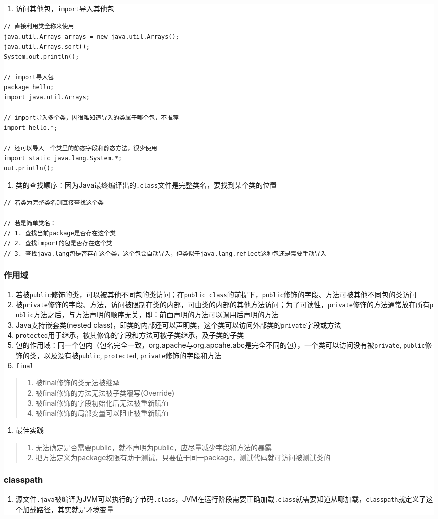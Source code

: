 1. 访问其他包，`import`导入其他包

```
// 直接利用类全称来使用
java.util.Arrays arrays = new java.util.Arrays();
java.util.Arrays.sort();
System.out.println();

// import导入包
package hello;
import java.util.Arrays;

// import导入多个类，因很难知道导入的类属于哪个包，不推荐
import hello.*;

// 还可以导入一个类里的静态字段和静态方法，很少使用
import static java.lang.System.*;
out.println();
```

1. 类的查找顺序：因为Java最终编译出的`.class`文件是完整类名，要找到某个类的位置

```
// 若类为完整类名则直接查找这个类

// 若是简单类名：
// 1. 查找当前package是否存在这个类
// 2. 查找import的包是否存在这个类
// 3. 查找java.lang包是否存在这个类，这个包会自动导入，但类似于java.lang.reflect这种包还是需要手动导入
```

### 作用域

1. 若被`public`修饰的类，可以被其他不同包的类访问；在`public class`的前提下，`public`修饰的字段、方法可被其他不同包的类访问
2. 被`private`修饰的字段、方法，访问被限制在类的内部，可由类的内部的其他方法访问；为了可读性，`private`修饰的方法通常放在所有`public`方法之后，与方法声明的顺序无关，即：前面声明的方法可以调用后声明的方法
3. Java支持嵌套类(nested class)，即类的内部还可以声明类，这个类可以访问外部类的`private`字段或方法
4. `protected`用于继承，被其修饰的字段和方法可被子类继承，及子类的子类
5. 包的作用域：同一个包内（包名完全一致，org.apache与org.apcahe.abc是完全不同的包），一个类可以访问没有被`private`, `public`修饰的类，以及没有被`public`, `protected`, `private`修饰的字段和方法
6. `final`

> 1. 被final修饰的类无法被继承
> 2. 被final修饰的方法无法被子类覆写(Override)
> 3. 被final修饰的字段初始化后无法被重新赋值
> 4. 被final修饰的局部变量可以阻止被重新赋值

1. 最佳实践

> 1. 无法确定是否需要public，就不声明为public，应尽量减少字段和方法的暴露
> 2. 把方法定义为package权限有助于测试，只要位于同一package，测试代码就可访问被测试类的

### classpath

1. 源文件`.java`被编译为JVM可以执行的字节码`.class`，JVM在运行阶段需要正确加载`.class`就需要知道从哪加载，`classpath`就定义了这个加载路径，其实就是环境变量
